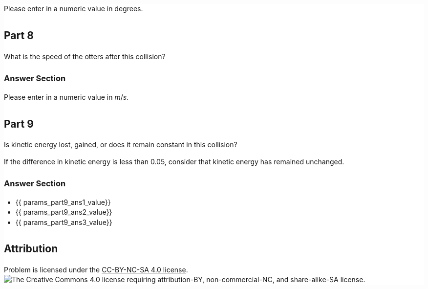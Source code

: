 Please enter in a numeric value in degrees.

## Part 8

What is the speed of the otters after this collision?

### Answer Section

Please enter in a numeric value in $m/s$.

## Part 9

Is kinetic energy lost, gained, or does it remain constant in this collision?

If the difference in kinetic energy is less than 0.05, consider that kinetic energy has remained unchanged.

### Answer Section

- {{ params_part9_ans1_value}}
- {{ params_part9_ans2_value}}
- {{ params_part9_ans3_value}}

## Attribution

Problem is licensed under the [CC-BY-NC-SA 4.0 license](https://creativecommons.org/licenses/by-nc-sa/4.0/).<br> ![The Creative Commons 4.0 license requiring attribution-BY, non-commercial-NC, and share-alike-SA license.](https://raw.githubusercontent.com/firasm/bits/master/by-nc-sa.png)